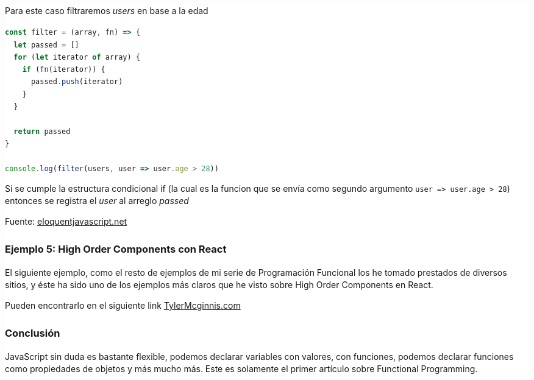 Para este caso filtraremos _users_ en base a la edad

```javascript
const filter = (array, fn) => {
  let passed = []
  for (let iterator of array) {
    if (fn(iterator)) {
      passed.push(iterator)
    }
  }

  return passed
}

console.log(filter(users, user => user.age > 28))
```

Si se cumple la estructura condicional if (la cual es la funcion que se envía como segundo argumento `user => user.age > 28`) entonces se registra el _user_ al arreglo _passed_

Fuente: [eloquentjavascript.net](https://eloquentjavascript.net/05_higher_order.html)

### Ejemplo 5: High Order Components con React

El siguiente ejemplo, como el resto de ejemplos de mi serie de Programación Funcional los he tomado prestados de diversos sitios, y éste ha sido uno de los ejemplos más claros que he visto sobre High Order Components en React.

Pueden encontrarlo en el siguiente link [TylerMcginnis.com](https://tylermcginnis.com/react-higher-order-components/)

### Conclusión

JavaScript sin duda es bastante flexible, podemos declarar variables con valores, con funciones, podemos declarar funciones como propiedades de objetos y más mucho más. Este es solamente el primer artículo sobre Functional Programming.
